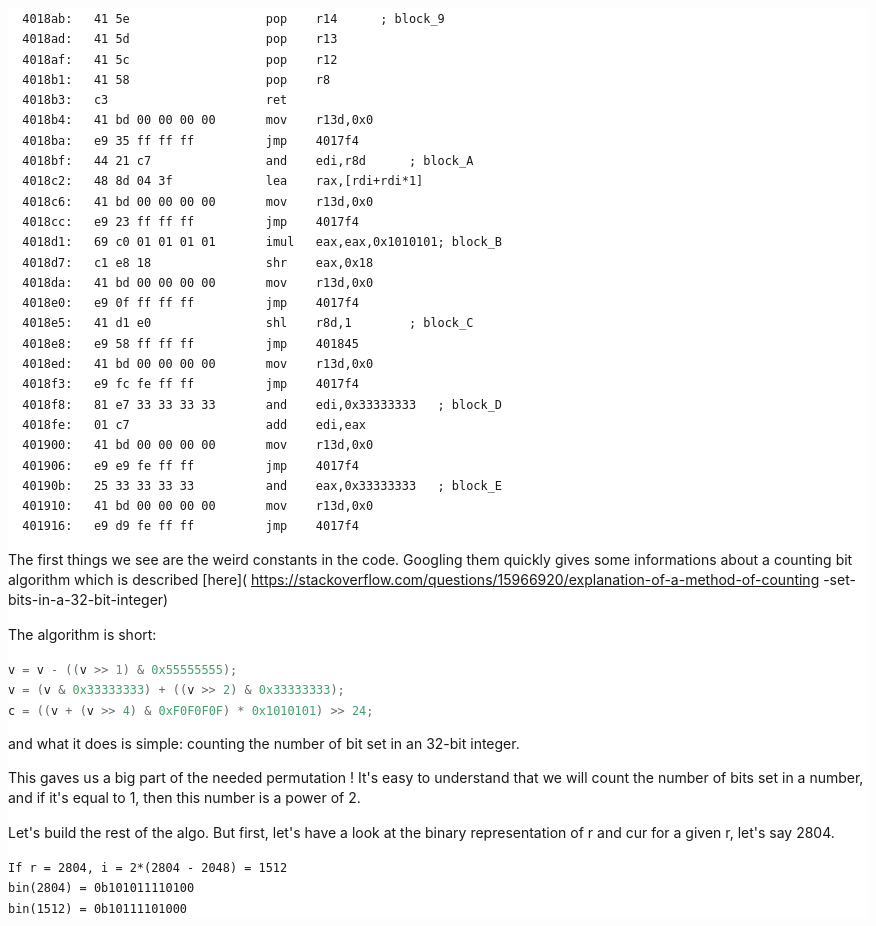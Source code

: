 ```
  4018ab:	41 5e                	pop    r14		; block_9
  4018ad:	41 5d                	pop    r13
  4018af:	41 5c                	pop    r12
  4018b1:	41 58                	pop    r8
  4018b3:	c3                   	ret    
  4018b4:	41 bd 00 00 00 00    	mov    r13d,0x0
  4018ba:	e9 35 ff ff ff       	jmp    4017f4 
  4018bf:	44 21 c7             	and    edi,r8d		; block_A
  4018c2:	48 8d 04 3f          	lea    rax,[rdi+rdi*1]
  4018c6:	41 bd 00 00 00 00    	mov    r13d,0x0
  4018cc:	e9 23 ff ff ff       	jmp    4017f4 
  4018d1:	69 c0 01 01 01 01    	imul   eax,eax,0x1010101; block_B
  4018d7:	c1 e8 18             	shr    eax,0x18
  4018da:	41 bd 00 00 00 00    	mov    r13d,0x0
  4018e0:	e9 0f ff ff ff       	jmp    4017f4 
  4018e5:	41 d1 e0             	shl    r8d,1		; block_C
  4018e8:	e9 58 ff ff ff       	jmp    401845 
  4018ed:	41 bd 00 00 00 00    	mov    r13d,0x0
  4018f3:	e9 fc fe ff ff       	jmp    4017f4 
  4018f8:	81 e7 33 33 33 33    	and    edi,0x33333333	; block_D
  4018fe:	01 c7                	add    edi,eax
  401900:	41 bd 00 00 00 00    	mov    r13d,0x0
  401906:	e9 e9 fe ff ff       	jmp    4017f4 
  40190b:	25 33 33 33 33       	and    eax,0x33333333	; block_E
  401910:	41 bd 00 00 00 00    	mov    r13d,0x0
  401916:	e9 d9 fe ff ff       	jmp    4017f4 
```

The first things we see are the weird constants in the code. Googling them 
quickly gives some informations about a counting bit algorithm which is
described [here](
https://stackoverflow.com/questions/15966920/explanation-of-a-method-of-counting
-set-bits-in-a-32-bit-integer)

The algorithm is short:

```C
v = v - ((v >> 1) & 0x55555555);                  
v = (v & 0x33333333) + ((v >> 2) & 0x33333333);    
c = ((v + (v >> 4) & 0xF0F0F0F) * 0x1010101) >> 24;
```

and what it does is simple: counting the number of bit set in an 32-bit integer.

This gaves us a big part of the needed permutation !
It's easy to understand that we will count the number of bits set in a number,
and if it's equal to 1, then this number is a power of 2.

Let's build the rest of the algo. But first, let's have a look at the binary
representation of r and cur for a given r, let's say 2804.
```
If r = 2804, i = 2*(2804 - 2048) = 1512
bin(2804) = 0b101011110100
bin(1512) = 0b10111101000
```
